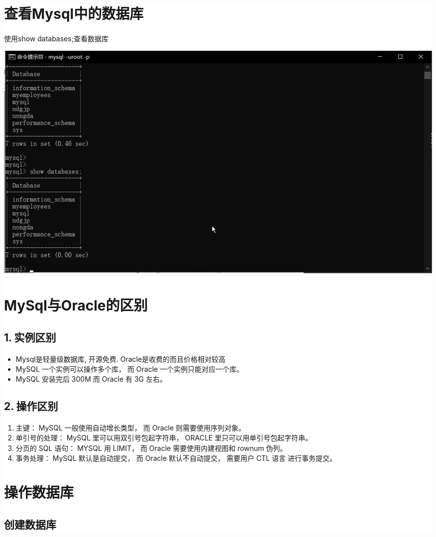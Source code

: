 # 查看Mysql中的数据库

使用show databases;查看数据库

![1564889641257](assets/1564889641257.png)

# MySql与Oracle的区别

## 1. 实例区别

- Mysql是轻量级数据库, 开源免费. Oracle是收费的而且价格相对较高
- MySQL 一个实例可以操作多个库， 而 Oracle 一个实例只能对应一个库。 
- MySQL 安装完后 300M 而 Oracle 有 3G 左右。 

## 2. 操作区别

1. 主键： MySQL 一般使用自动增长类型， 而 Oracle 则需要使用序列对象。
2. 单引号的处理： MySQL 里可以用双引号包起字符串， ORACLE 里只可以用单引号包起字符串。
3. 分页的 SQL 语句： MYSQL 用 LIMIT， 而 Oracle 需要使用内建视图和 rownum 伪列。
4. 事务处理： MySQL 默认是自动提交， 而 Oracle 默认不自动提交， 需要用户 CTL 语言
   进行事务提交。 

#  操作数据库

## 创建数据库
